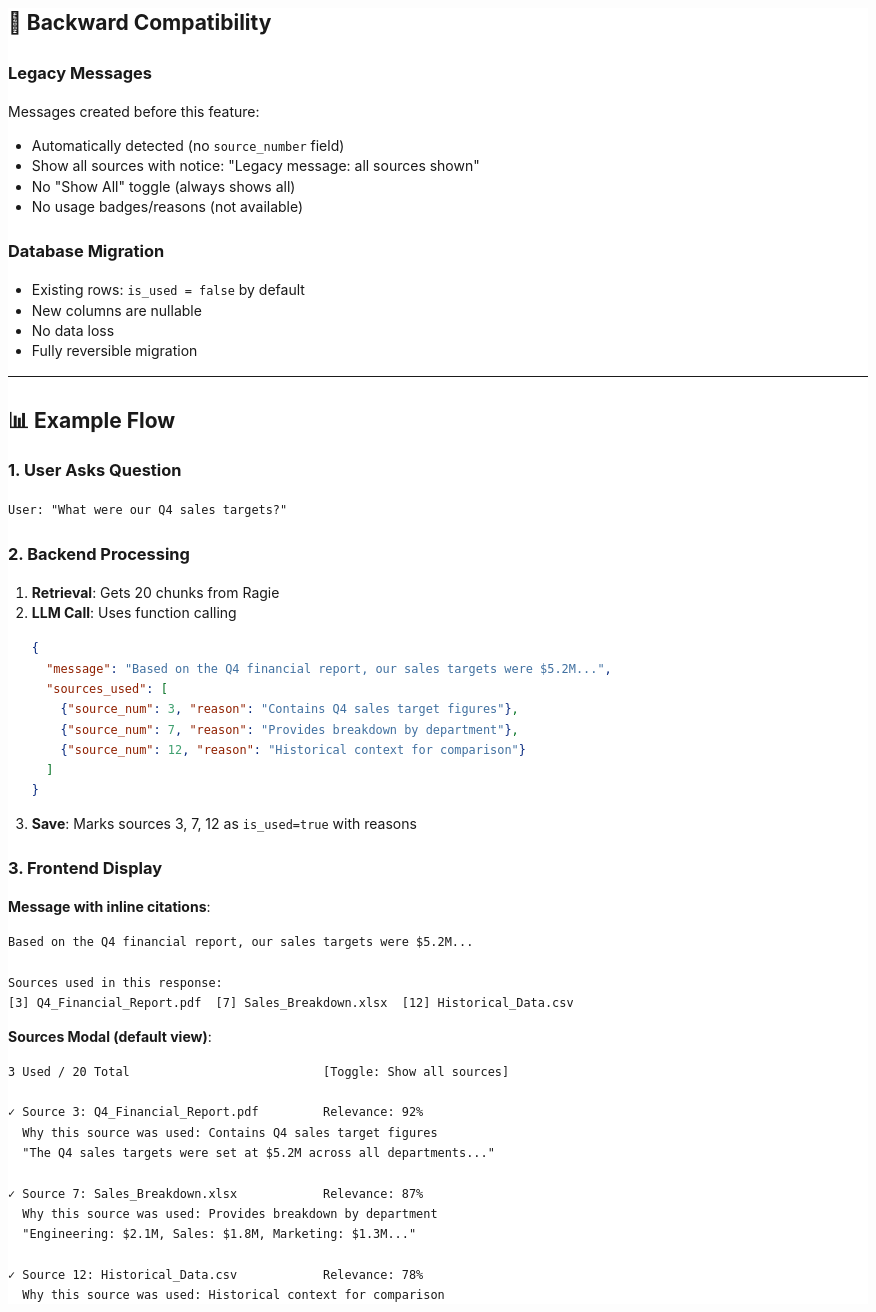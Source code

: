 ## 🔄 **Backward Compatibility**

### **Legacy Messages**
Messages created before this feature:
- Automatically detected (no `source_number` field)
- Show all sources with notice: "Legacy message: all sources shown"
- No "Show All" toggle (always shows all)
- No usage badges/reasons (not available)

### **Database Migration**
- Existing rows: `is_used = false` by default
- New columns are nullable
- No data loss
- Fully reversible migration

---

## 📊 **Example Flow**

### **1. User Asks Question**
```
User: "What were our Q4 sales targets?"
```

### **2. Backend Processing**
1. **Retrieval**: Gets 20 chunks from Ragie
2. **LLM Call**: Uses function calling
   ```json
   {
     "message": "Based on the Q4 financial report, our sales targets were $5.2M...",
     "sources_used": [
       {"source_num": 3, "reason": "Contains Q4 sales target figures"},
       {"source_num": 7, "reason": "Provides breakdown by department"},
       {"source_num": 12, "reason": "Historical context for comparison"}
     ]
   }
   ```
3. **Save**: Marks sources 3, 7, 12 as `is_used=true` with reasons

### **3. Frontend Display**

**Message with inline citations**:
```
Based on the Q4 financial report, our sales targets were $5.2M...

Sources used in this response:
[3] Q4_Financial_Report.pdf  [7] Sales_Breakdown.xlsx  [12] Historical_Data.csv
```

**Sources Modal (default view)**:
```
3 Used / 20 Total                           [Toggle: Show all sources]

✓ Source 3: Q4_Financial_Report.pdf         Relevance: 92%
  Why this source was used: Contains Q4 sales target figures
  "The Q4 sales targets were set at $5.2M across all departments..."

✓ Source 7: Sales_Breakdown.xlsx            Relevance: 87%
  Why this source was used: Provides breakdown by department
  "Engineering: $2.1M, Sales: $1.8M, Marketing: $1.3M..."

✓ Source 12: Historical_Data.csv            Relevance: 78%
  Why this source was used: Historical context for comparison
```